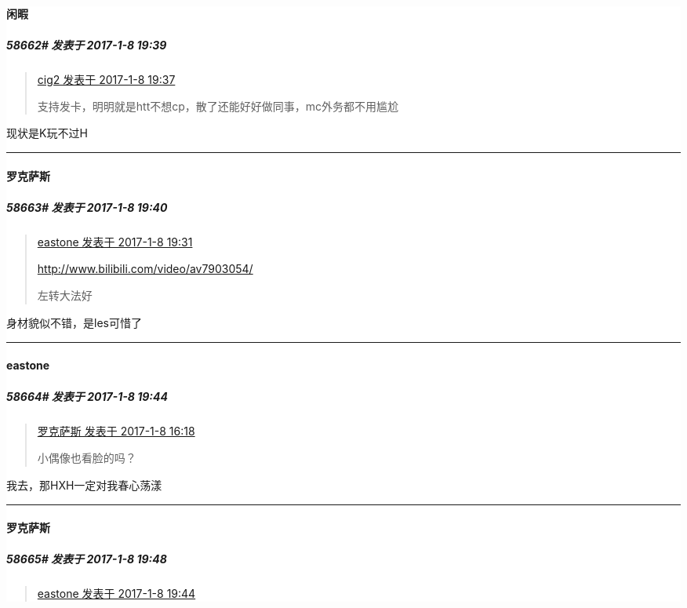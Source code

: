 ####  闲暇  
##### 58662#       发表于 2017-1-8 19:39



<blockquote><a href="httphttps://bbs.saraba1st.com/2b/forum.php?mod=redirect&amp;goto=findpost&amp;pid=34741794&amp;ptid=1105387" target="_blank">cig2 发表于 2017-1-8 19:37</a>

支持发卡，明明就是htt不想cp，散了还能好好做同事，mc外务都不用尴尬</blockquote>
现状是K玩不过H







-----

####  罗克萨斯  
##### 58663#       发表于 2017-1-8 19:40



<blockquote><a href="httphttps://bbs.saraba1st.com/2b/forum.php?mod=redirect&amp;goto=findpost&amp;pid=34741745&amp;ptid=1105387" target="_blank">eastone 发表于 2017-1-8 19:31</a>

http://www.bilibili.com/video/av7903054/


左转大法好</blockquote>
身材貌似不错，是les可惜了







-----

####  eastone  
##### 58664#       发表于 2017-1-8 19:44



<blockquote><a href="httphttps://bbs.saraba1st.com/2b/forum.php?mod=redirect&amp;goto=findpost&amp;pid=34740101&amp;ptid=1105387" target="_blank">罗克萨斯 发表于 2017-1-8 16:18</a>

小偶像也看脸的吗？</blockquote>
我去，那HXH一定对我春心荡漾







-----

####  罗克萨斯  
##### 58665#       发表于 2017-1-8 19:48



<blockquote><a href="httphttps://bbs.saraba1st.com/2b/forum.php?mod=redirect&amp;goto=findpost&amp;pid=34741842&amp;ptid=1105387" target="_blank">eastone 发表于 2017-1-8 19:44</a>
